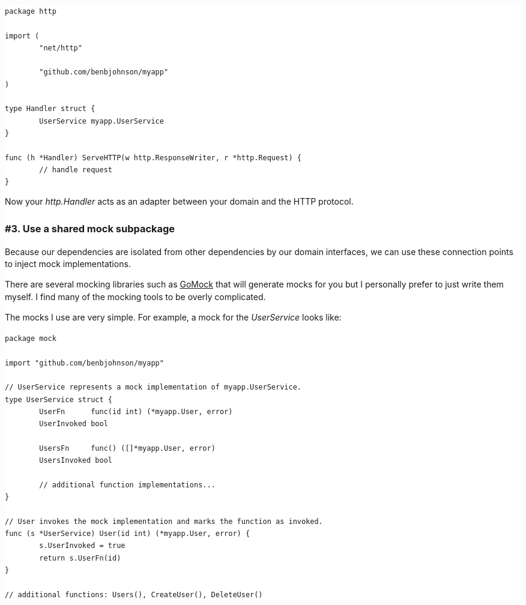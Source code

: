 ```
package http

import (
        "net/http"
        
        "github.com/benbjohnson/myapp"
)

type Handler struct {
        UserService myapp.UserService
}

func (h *Handler) ServeHTTP(w http.ResponseWriter, r *http.Request) {
        // handle request
}
```

Now your _http.Handler_ acts as an adapter between your domain and the HTTP protocol.

### #3. Use a shared mock subpackage

Because our dependencies are isolated from other dependencies by our domain interfaces, we can use these connection points to inject mock implementations.

There are several mocking libraries such as [GoMock](https://github.com/golang/mock) that will generate mocks for you but I personally prefer to just write them myself. I find many of the mocking tools to be overly complicated.

The mocks I use are very simple. For example, a mock for the _UserService_ looks like:

```
package mock

import "github.com/benbjohnson/myapp"

// UserService represents a mock implementation of myapp.UserService.
type UserService struct {
        UserFn      func(id int) (*myapp.User, error)
        UserInvoked bool

        UsersFn     func() ([]*myapp.User, error)
        UsersInvoked bool

        // additional function implementations...
}

// User invokes the mock implementation and marks the function as invoked.
func (s *UserService) User(id int) (*myapp.User, error) {
        s.UserInvoked = true
        return s.UserFn(id)
}

// additional functions: Users(), CreateUser(), DeleteUser()
```
